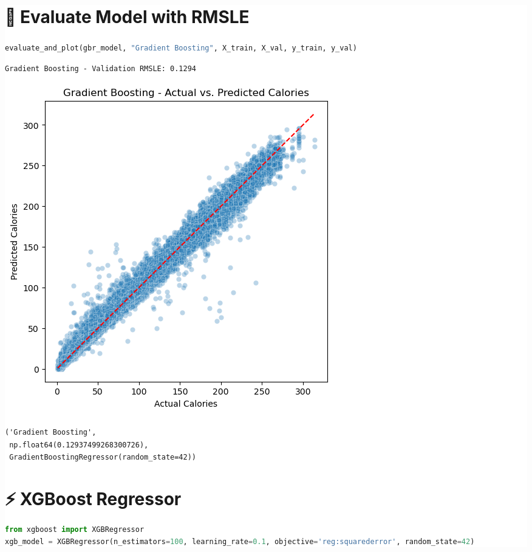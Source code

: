 # 📏 Evaluate Model with RMSLE


```python
evaluate_and_plot(gbr_model, "Gradient Boosting", X_train, X_val, y_train, y_val)
```

    Gradient Boosting - Validation RMSLE: 0.1294



    
![png](output_30_1.png)
    





    ('Gradient Boosting',
     np.float64(0.12937499268300726),
     GradientBoostingRegressor(random_state=42))



# ⚡ XGBoost Regressor


```python
from xgboost import XGBRegressor
xgb_model = XGBRegressor(n_estimators=100, learning_rate=0.1, objective='reg:squarederror', random_state=42)
```
